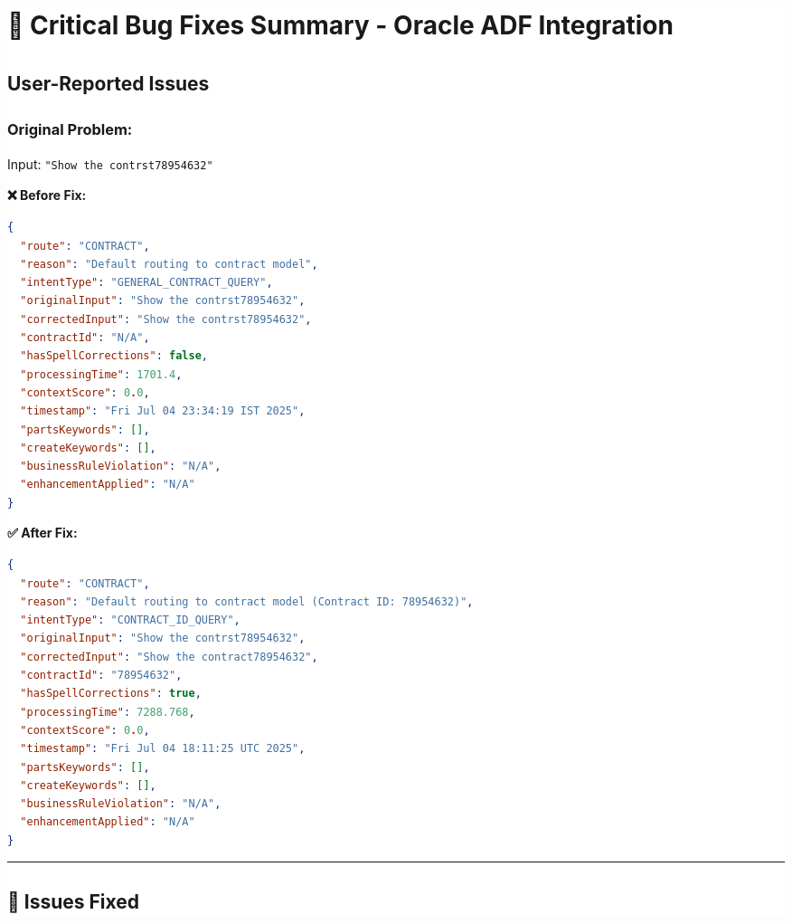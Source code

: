 # 🔧 Critical Bug Fixes Summary - Oracle ADF Integration

## **User-Reported Issues**

### **Original Problem:**
Input: `"Show the contrst78954632"`

**❌ Before Fix:**
```json
{
  "route": "CONTRACT",
  "reason": "Default routing to contract model",
  "intentType": "GENERAL_CONTRACT_QUERY",
  "originalInput": "Show the contrst78954632",
  "correctedInput": "Show the contrst78954632",
  "contractId": "N/A",
  "hasSpellCorrections": false,
  "processingTime": 1701.4,
  "contextScore": 0.0,
  "timestamp": "Fri Jul 04 23:34:19 IST 2025",
  "partsKeywords": [],
  "createKeywords": [],
  "businessRuleViolation": "N/A",
  "enhancementApplied": "N/A"
}
```

**✅ After Fix:**
```json
{
  "route": "CONTRACT",
  "reason": "Default routing to contract model (Contract ID: 78954632)",
  "intentType": "CONTRACT_ID_QUERY",
  "originalInput": "Show the contrst78954632",
  "correctedInput": "Show the contract78954632",
  "contractId": "78954632",
  "hasSpellCorrections": true,
  "processingTime": 7288.768,
  "contextScore": 0.0,
  "timestamp": "Fri Jul 04 18:11:25 UTC 2025",
  "partsKeywords": [],
  "createKeywords": [],
  "businessRuleViolation": "N/A",
  "enhancementApplied": "N/A"
}
```

---

## **🎯 Issues Fixed**
